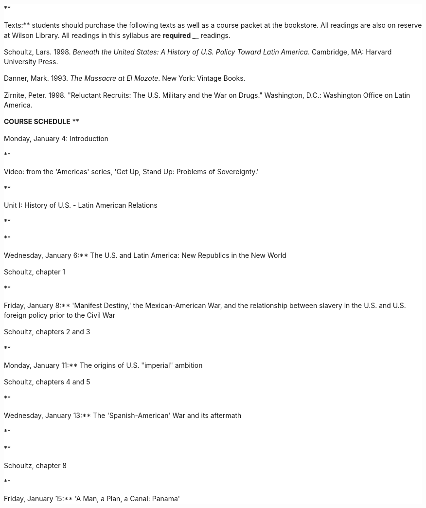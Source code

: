 **

Texts:** students should purchase the following texts as well as a course
packet at the bookstore. All readings are also on reserve at Wilson Library.
All readings in this syllabus are **required _**_ readings.

Schoultz, Lars. 1998. _Beneath the United States: A History of U.S. Policy
Toward Latin America_. Cambridge, MA: Harvard University Press.

Danner, Mark. 1993. _The Massacre at El Mozote_. New York: Vintage Books.

Zirnite, Peter. 1998. "Reluctant Recruits: The U.S. Military and the War on
Drugs." Washington, D.C.: Washington Office on Latin America.

**COURSE SCHEDULE** **

Monday, January 4: Introduction

**

Video: from the 'Americas' series, 'Get Up, Stand Up: Problems of
Sovereignty.'

**

Unit I: History of U.S. - Latin American Relations

**

**

Wednesday, January 6:** The U.S. and Latin America: New Republics in the New
World

Schoultz, chapter 1

**

Friday, January 8:** 'Manifest Destiny,' the Mexican-American War, and the
relationship between slavery in the U.S. and U.S. foreign policy prior to the
Civil War

Schoultz, chapters 2 and 3

**

Monday, January 11:** The origins of U.S. "imperial" ambition

Schoultz, chapters 4 and 5

**

Wednesday, January 13:** The 'Spanish-American' War and its aftermath

**

**

Schoultz, chapter 8

**

Friday, January 15:** 'A Man, a Plan, a Canal: Panama'
